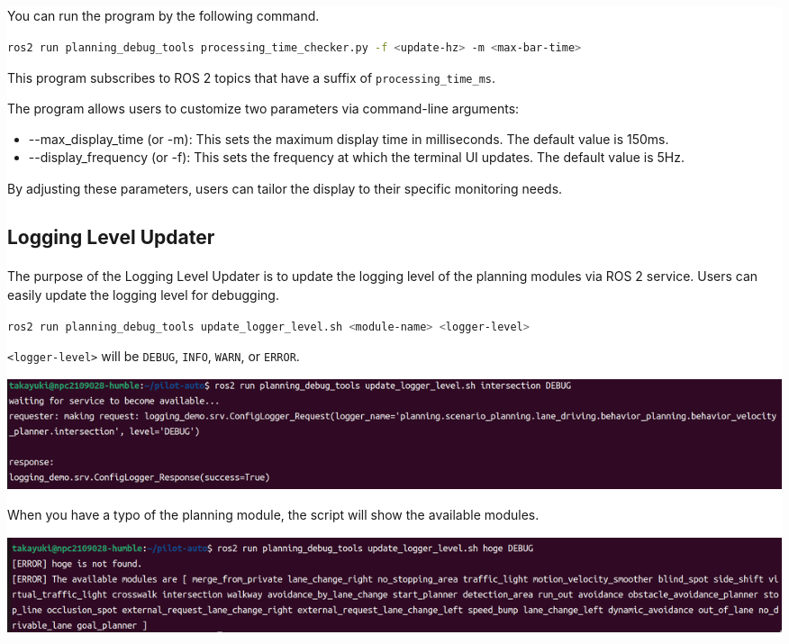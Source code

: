 You can run the program by the following command.

```bash
ros2 run planning_debug_tools processing_time_checker.py -f <update-hz> -m <max-bar-time>
```

This program subscribes to ROS 2 topics that have a suffix of `processing_time_ms`.

The program allows users to customize two parameters via command-line arguments:

- --max_display_time (or -m): This sets the maximum display time in milliseconds. The default value is 150ms.
- --display_frequency (or -f): This sets the frequency at which the terminal UI updates. The default value is 5Hz.

By adjusting these parameters, users can tailor the display to their specific monitoring needs.

## Logging Level Updater

The purpose of the Logging Level Updater is to update the logging level of the planning modules via ROS 2 service. Users can easily update the logging level for debugging.

```bash
ros2 run planning_debug_tools update_logger_level.sh <module-name> <logger-level>
```

`<logger-level>` will be `DEBUG`, `INFO`, `WARN`, or `ERROR`.

![logging_level_updater](image/logging_level_updater.png)

When you have a typo of the planning module, the script will show the available modules.

![logging_level_updater_typo](image/logging_level_updater_typo.png)

